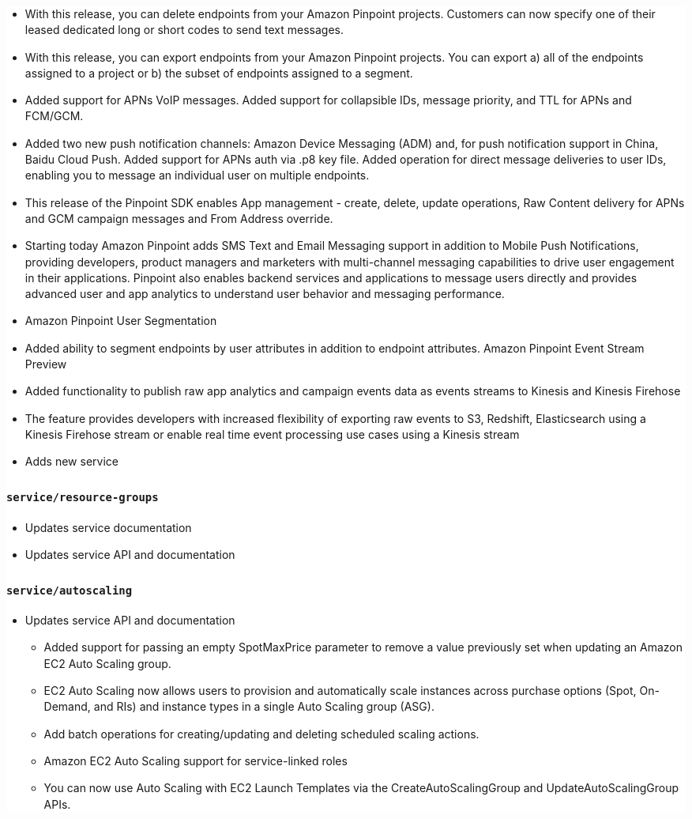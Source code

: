   * With this release, you can delete endpoints from your Amazon Pinpoint projects. Customers can now specify one of their leased dedicated long or short codes to send text messages.

  * With this release, you can export endpoints from your Amazon Pinpoint projects. You can export a) all of the endpoints assigned to a project or b) the subset of endpoints assigned to a segment.

  * Added support for APNs VoIP messages. Added support for collapsible IDs, message priority, and TTL for APNs and FCM/GCM.

  * Added two new push notification channels: Amazon Device Messaging (ADM) and, for push notification support in China, Baidu Cloud Push. Added support for APNs auth via .p8 key file. Added operation for direct message deliveries to user IDs, enabling you to message an individual user on multiple endpoints.

  * This release of the Pinpoint SDK enables App management - create, delete, update operations, Raw Content delivery for APNs and GCM campaign messages and From Address override.

  * Starting today Amazon Pinpoint adds SMS Text and Email Messaging support in addition to Mobile Push Notifications, providing developers, product managers and marketers with multi-channel messaging capabilities to drive user engagement in their applications. Pinpoint also enables backend services and applications to message users directly and provides advanced user and app analytics to understand user behavior and messaging performance.

  * Amazon Pinpoint User Segmentation
  * Added ability to segment endpoints by user attributes in addition to endpoint attributes. Amazon Pinpoint Event Stream Preview
  * Added functionality to publish raw app analytics and campaign events data as events streams to Kinesis and Kinesis Firehose
  * The feature provides developers with increased flexibility of exporting raw events to S3, Redshift, Elasticsearch using a Kinesis Firehose stream or enable real time event processing use cases using a Kinesis stream



* Adds new service



### `service/resource-groups`

* Updates service documentation

* Updates service API and documentation



### `service/autoscaling`

* Updates service API and documentation

  * Added support for passing an empty SpotMaxPrice parameter to remove a value previously set when updating an Amazon EC2 Auto Scaling group.
  * EC2 Auto Scaling now allows users to provision and automatically scale instances across purchase options (Spot, On-Demand, and RIs) and instance types in a single Auto Scaling group (ASG).

  * Add batch operations for creating/updating and deleting scheduled scaling actions.

  * Amazon EC2 Auto Scaling support for service-linked roles

  * You can now use Auto Scaling with EC2 Launch Templates via the CreateAutoScalingGroup and UpdateAutoScalingGroup APIs.
